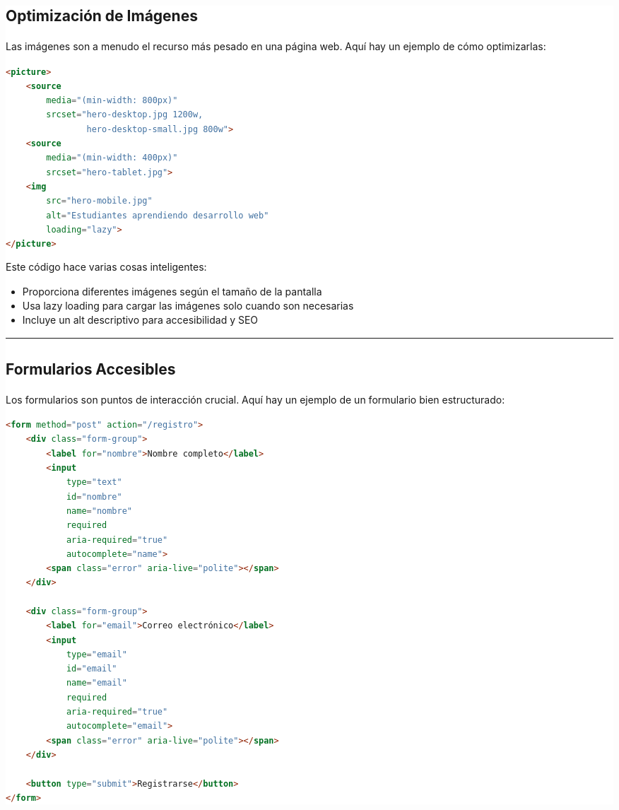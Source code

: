 
## Optimización de Imágenes

Las imágenes son a menudo el recurso más pesado en una página web. Aquí hay un ejemplo de cómo optimizarlas:

```html
<picture>
    <source 
        media="(min-width: 800px)" 
        srcset="hero-desktop.jpg 1200w,
                hero-desktop-small.jpg 800w">
    <source 
        media="(min-width: 400px)" 
        srcset="hero-tablet.jpg">
    <img 
        src="hero-mobile.jpg" 
        alt="Estudiantes aprendiendo desarrollo web"
        loading="lazy">
</picture>
```

Este código hace varias cosas inteligentes:

- Proporciona diferentes imágenes según el tamaño de la pantalla
- Usa lazy loading para cargar las imágenes solo cuando son necesarias
- Incluye un alt descriptivo para accesibilidad y SEO

---

## Formularios Accesibles

Los formularios son puntos de interacción crucial. Aquí hay un ejemplo de un formulario bien estructurado:

```html
<form method="post" action="/registro">
    <div class="form-group">
        <label for="nombre">Nombre completo</label>
        <input 
            type="text" 
            id="nombre" 
            name="nombre" 
            required 
            aria-required="true"
            autocomplete="name">
        <span class="error" aria-live="polite"></span>
    </div>

    <div class="form-group">
        <label for="email">Correo electrónico</label>
        <input 
            type="email" 
            id="email" 
            name="email" 
            required
            aria-required="true"
            autocomplete="email">
        <span class="error" aria-live="polite"></span>
    </div>

    <button type="submit">Registrarse</button>
</form>
```
